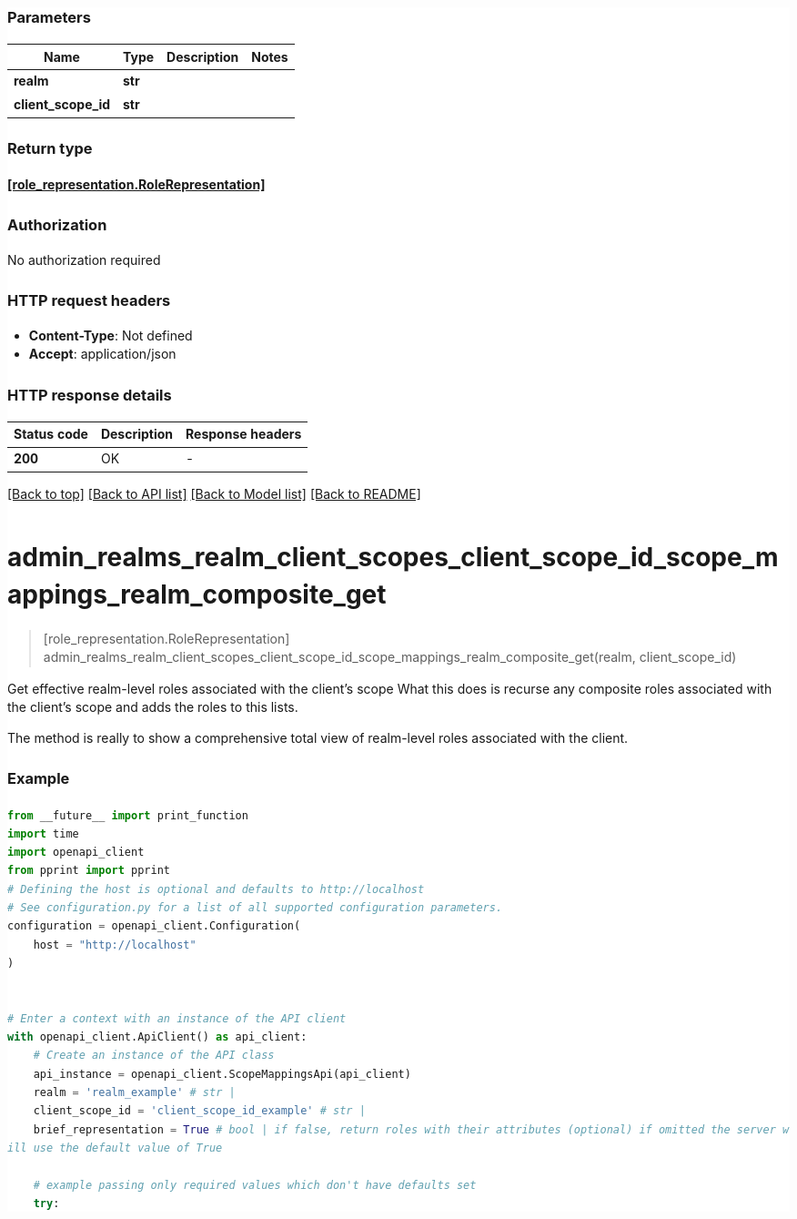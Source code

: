 ### Parameters

Name | Type | Description  | Notes
------------- | ------------- | ------------- | -------------
 **realm** | **str**|  |
 **client_scope_id** | **str**|  |

### Return type

[**[role_representation.RoleRepresentation]**](RoleRepresentation.md)

### Authorization

No authorization required

### HTTP request headers

 - **Content-Type**: Not defined
 - **Accept**: application/json

### HTTP response details
| Status code | Description | Response headers |
|-------------|-------------|------------------|
**200** | OK |  -  |

[[Back to top]](#) [[Back to API list]](../README.md#documentation-for-api-endpoints) [[Back to Model list]](../README.md#documentation-for-models) [[Back to README]](../README.md)

# **admin_realms_realm_client_scopes_client_scope_id_scope_mappings_realm_composite_get**
> [role_representation.RoleRepresentation] admin_realms_realm_client_scopes_client_scope_id_scope_mappings_realm_composite_get(realm, client_scope_id)

Get effective realm-level roles associated with the client’s scope What this does is recurse any composite roles associated with the client’s scope and adds the roles to this lists.

The method is really to show a comprehensive total view of realm-level roles associated with the client.

### Example

```python
from __future__ import print_function
import time
import openapi_client
from pprint import pprint
# Defining the host is optional and defaults to http://localhost
# See configuration.py for a list of all supported configuration parameters.
configuration = openapi_client.Configuration(
    host = "http://localhost"
)


# Enter a context with an instance of the API client
with openapi_client.ApiClient() as api_client:
    # Create an instance of the API class
    api_instance = openapi_client.ScopeMappingsApi(api_client)
    realm = 'realm_example' # str | 
    client_scope_id = 'client_scope_id_example' # str | 
    brief_representation = True # bool | if false, return roles with their attributes (optional) if omitted the server will use the default value of True

    # example passing only required values which don't have defaults set
    try:
```